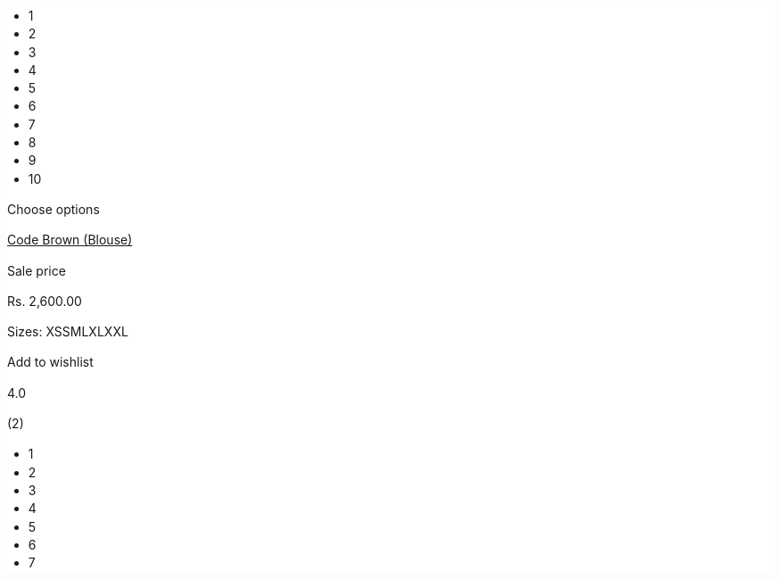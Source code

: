 [](/products/code-brown)

[](/products/code-brown)

[](/products/code-brown)

[](/products/code-brown)

[](/products/code-brown)

[](/products/code-brown)

- 1
- 2
- 3
- 4
- 5
- 6
- 7
- 8
- 9
- 10

Choose options

[Code Brown (Blouse)](/products/code-brown)

Sale price

Rs. 2,600.00

Sizes: XSSMLXLXXL

Add to wishlist

4.0

(2)

[](/products/counting-stars-blouse)

[](/products/counting-stars-blouse)

[](/products/counting-stars-blouse)

[](/products/counting-stars-blouse)

[](/products/counting-stars-blouse)

[](/products/counting-stars-blouse)

[](/products/counting-stars-blouse)

[](/products/counting-stars-blouse)

- 1
- 2
- 3
- 4
- 5
- 6
- 7
